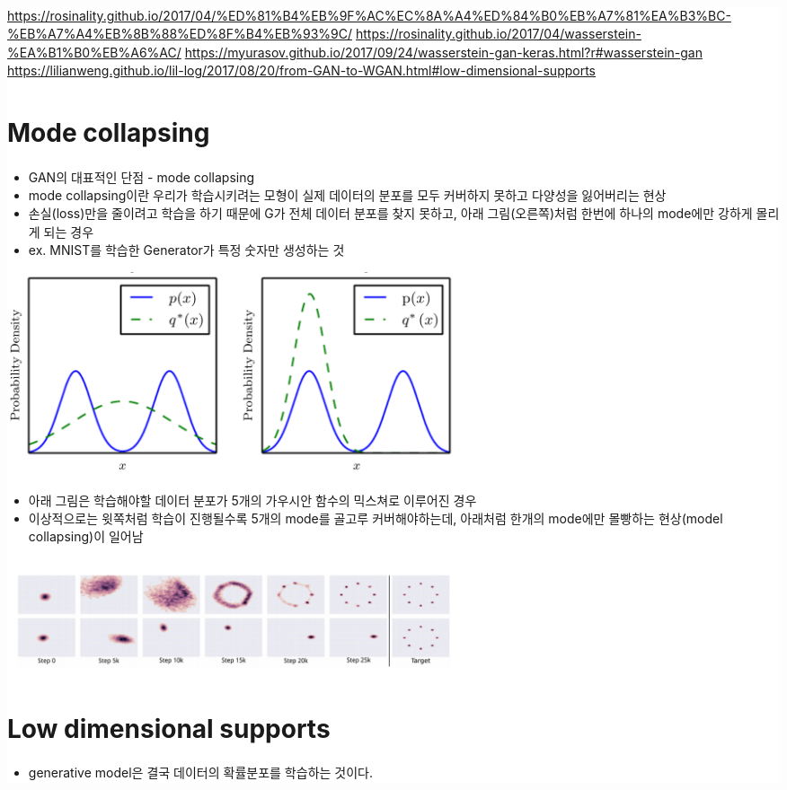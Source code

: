  https://rosinality.github.io/2017/04/%ED%81%B4%EB%9F%AC%EC%8A%A4%ED%84%B0%EB%A7%81%EA%B3%BC-%EB%A7%A4%EB%8B%88%ED%8F%B4%EB%93%9C/
https://rosinality.github.io/2017/04/wasserstein-%EA%B1%B0%EB%A6%AC/
https://myurasov.github.io/2017/09/24/wasserstein-gan-keras.html?r#wasserstein-gan
https://lilianweng.github.io/lil-log/2017/08/20/from-GAN-to-WGAN.html#low-dimensional-supports

# Mode collapsing
* GAN의 대표적인 단점 - mode collapsing
* mode collapsing이란 우리가 학습시키려는 모형이 실제 데이터의 분포를 모두 커버하지 못하고 다양성을 잃어버리는 현상
* 손실(loss)만을 줄이려고 학습을 하기 때문에 G가 전체 데이터 분포를 찾지 못하고, 아래 그림(오른쪽)처럼 한번에 하나의 mode에만 강하게 몰리게 되는 경우
* ex. MNIST를 학습한 Generator가 특정 숫자만 생성하는 것

<img src='mode_collapsing.png' width="500"></img>

* 아래 그림은 학습해야할 데이터 분포가 5개의 가우시안 함수의 믹스쳐로 이루어진 경우
* 이상적으로는 윗쪽처럼 학습이 진행될수록 5개의 mode를 골고루 커버해야하는데, 아래처럼 한개의 mode에만 몰빵하는 현상(model collapsing)이 일어남

<img src='mode_collapsing2.png' width="500"></img>

# Low dimensional supports
* generative model은 결국 데이터의 확률분포를 학습하는 것이다. 